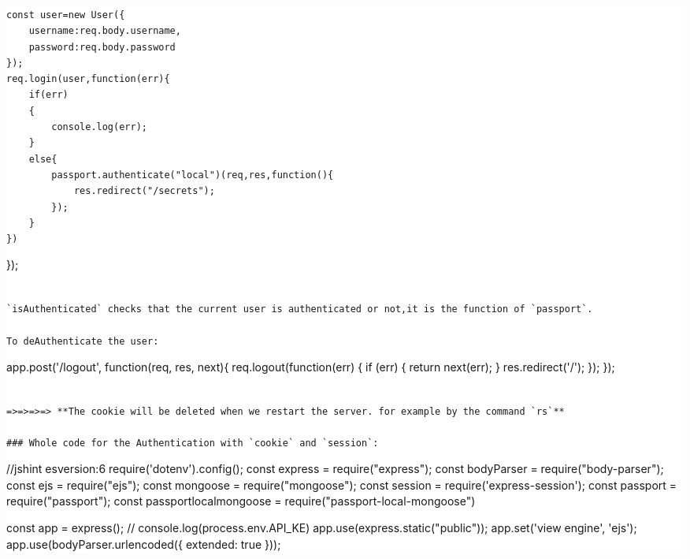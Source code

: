     const user=new User({
        username:req.body.username,
        password:req.body.password
    });
    req.login(user,function(err){
        if(err)
        {
            console.log(err);
        }
        else{
            passport.authenticate("local")(req,res,function(){
                res.redirect("/secrets");
            });
        }
    })

});
```

`isAuthenticated` checks that the current user is authenticated or not,it is the function of `passport`.

To deAuthenticate the user:

```
app.post('/logout', function(req, res, next){
  req.logout(function(err) {
    if (err) { return next(err); }
    res.redirect('/');
  });
});
```

=>=>=>=> **The cookie will be deleted when we restart the server. for example by the command `rs`**

### Whole code for the Authentication with `cookie` and `session`:

```
//jshint esversion:6
require('dotenv').config();
const express = require("express");
const bodyParser = require("body-parser");
const ejs = require("ejs");
const mongoose = require("mongoose");
const session = require('express-session');
const passport = require("passport");
const passportlocalmongoose = require("passport-local-mongoose")

const app = express();
// console.log(process.env.API_KE)
app.use(express.static("public"));
app.set('view engine', 'ejs');
app.use(bodyParser.urlencoded({
    extended: true
}));
